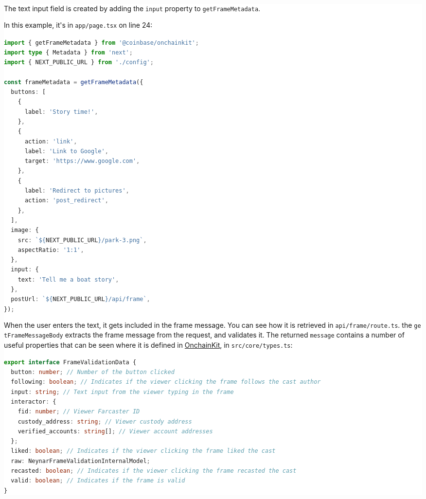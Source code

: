 The text input field is created by adding the `input` property to `getFrameMetadata`.

In this example, it's in `app/page.tsx` on line 24:

```typescript
import { getFrameMetadata } from '@coinbase/onchainkit';
import type { Metadata } from 'next';
import { NEXT_PUBLIC_URL } from './config';

const frameMetadata = getFrameMetadata({
  buttons: [
    {
      label: 'Story time!',
    },
    {
      action: 'link',
      label: 'Link to Google',
      target: 'https://www.google.com',
    },
    {
      label: 'Redirect to pictures',
      action: 'post_redirect',
    },
  ],
  image: {
    src: `${NEXT_PUBLIC_URL}/park-3.png`,
    aspectRatio: '1:1',
  },
  input: {
    text: 'Tell me a boat story',
  },
  postUrl: `${NEXT_PUBLIC_URL}/api/frame`,
});
```

When the user enters the text, it gets included in the frame message. You can see how it is retrieved in `api/frame/route.ts`. the `getFrameMessageBody` extracts the frame message from the request, and validates it. The returned `message` contains a number of useful properties that can be seen where it is defined in [OnchainKit], in `src/core/types.ts`:

```typescript
export interface FrameValidationData {
  button: number; // Number of the button clicked
  following: boolean; // Indicates if the viewer clicking the frame follows the cast author
  input: string; // Text input from the viewer typing in the frame
  interactor: {
    fid: number; // Viewer Farcaster ID
    custody_address: string; // Viewer custody address
    verified_accounts: string[]; // Viewer account addresses
  };
  liked: boolean; // Indicates if the viewer clicking the frame liked the cast
  raw: NeynarFrameValidationInternalModel;
  recasted: boolean; // Indicates if the viewer clicking the frame recasted the cast
  valid: boolean; // Indicates if the frame is valid
}
```


[Base Camp]: https://docs.base.org/base-camp/docs/welcome
[Farcaster]: https://www.farcaster.xyz/
[a-frame-in-100-lines]: https://github.com/Zizzamia/a-frame-in-100-lines
[OnchainKit]: https://github.com/coinbase/onchainkit
[Vercel]: https://vercel.com
[Frame Validator]: https://warpcast.com/~/developers/frames
[Base channel]: https://warpcast.com/~/channel/base
[deploying with Vercel]: /tutorials/farcaster-frames-deploy-to-vercel
[NFT Minting Frame]: /tutorials/farcaster-frames-nft-minting
[Frames]: https://warpcast.notion.site/Farcaster-Frames-4bd47fe97dc74a42a48d3a234636d8c5
[viem]: https://viem.sh/
[Basescan]: https://basescan.org/